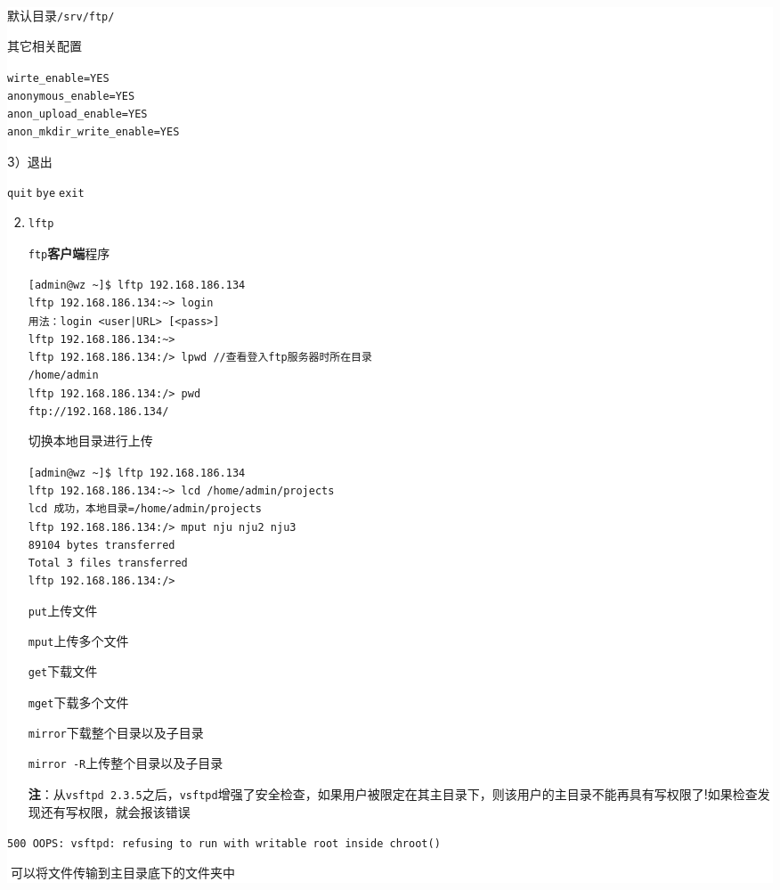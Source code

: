 默认目录`/srv/ftp/`

其它相关配置

```
wirte_enable=YES
anonymous_enable=YES
anon_upload_enable=YES
anon_mkdir_write_enable=YES
```

3）退出

`quit` `bye` `exit`

2. `lftp`

   `ftp`**客户端**程序

   ```
   [admin@wz ~]$ lftp 192.168.186.134
   lftp 192.168.186.134:~> login
   用法：login <user|URL> [<pass>]
   lftp 192.168.186.134:~> 
   lftp 192.168.186.134:/> lpwd //查看登入ftp服务器时所在目录
   /home/admin
   lftp 192.168.186.134:/> pwd
   ftp://192.168.186.134/
   ```

   切换本地目录进行上传

   ```
   [admin@wz ~]$ lftp 192.168.186.134
   lftp 192.168.186.134:~> lcd /home/admin/projects
   lcd 成功，本地目录=/home/admin/projects
   lftp 192.168.186.134:/> mput nju nju2 nju3
   89104 bytes transferred
   Total 3 files transferred
   lftp 192.168.186.134:/> 
   ```

   `put`上传文件

   `mput`上传多个文件

   `get`下载文件

   `mget`下载多个文件

   `mirror`下载整个目录以及子目录

   `mirror -R`上传整个目录以及子目录

   **注**：从`vsftpd 2.3.5`之后，`vsftpd`增强了安全检查，如果用户被限定在其主目录下，则该用户的主目录不能再具有写权限了!如果检查发现还有写权限，就会报该错误

```
500 OOPS: vsftpd: refusing to run with writable root inside chroot()
```

​			可以将文件传输到主目录底下的文件夹中
